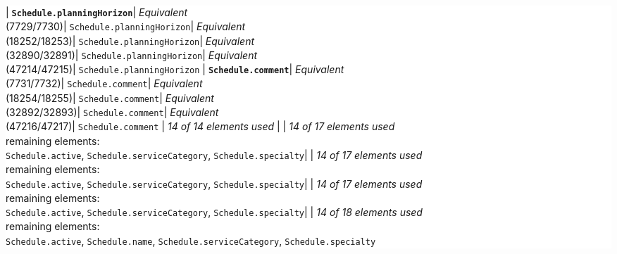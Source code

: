 | **`Schedule.planningHorizon`**| _Equivalent_<br/>(7729/7730)| `Schedule.planningHorizon`| _Equivalent_<br/>(18252/18253)| `Schedule.planningHorizon`| _Equivalent_<br/>(32890/32891)| `Schedule.planningHorizon`| _Equivalent_<br/>(47214/47215)| `Schedule.planningHorizon`
| **`Schedule.comment`**| _Equivalent_<br/>(7731/7732)| `Schedule.comment`| _Equivalent_<br/>(18254/18255)| `Schedule.comment`| _Equivalent_<br/>(32892/32893)| `Schedule.comment`| _Equivalent_<br/>(47216/47217)| `Schedule.comment`
| *14 of 14 elements used* | | *14 of 17 elements used* <br/>remaining elements:<br/>`Schedule.active`, `Schedule.serviceCategory`, `Schedule.specialty`| | *14 of 17 elements used* <br/>remaining elements:<br/>`Schedule.active`, `Schedule.serviceCategory`, `Schedule.specialty`| | *14 of 17 elements used* <br/>remaining elements:<br/>`Schedule.active`, `Schedule.serviceCategory`, `Schedule.specialty`| | *14 of 18 elements used* <br/>remaining elements:<br/>`Schedule.active`, `Schedule.name`, `Schedule.serviceCategory`, `Schedule.specialty`

